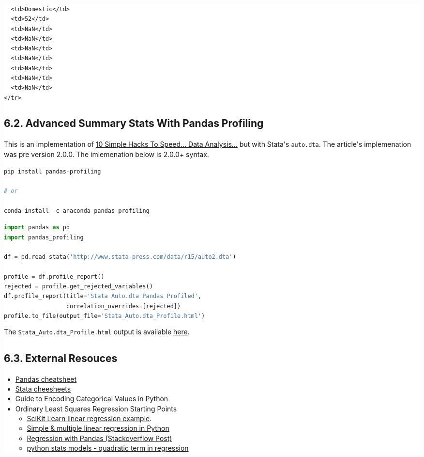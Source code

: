       <td>Domestic</td>
      <td>52</td>
      <td>NaN</td>
      <td>NaN</td>
      <td>NaN</td>
      <td>NaN</td>
      <td>NaN</td>
      <td>NaN</td>
      <td>NaN</td>
    </tr>
  </tbody>
</table>
</div>


## 6.2. Advanced Summary Stats With Pandas Profiling

This is an implementation of [10 Simple Hacks To Speed... Data Analysis...](https://medium.com/p/10-simple-hacks-to-speed-up-your-data-analysis-in-python-ec18c6396e6b) but with Stata's `auto.dta`. The article's implemenation was pre version 2.0.0. The imlemenation below is 2.0.0+ syntax.

```python
pip install pandas-profiling

# or

conda install -c anaconda pandas-profiling
```

```python
import pandas as pd
import pandas_profiling

df = pd.read_stata('http://www.stata-press.com/data/r15/auto2.dta')

profile = df.profile_report()
rejected = profile.get_rejected_variables()
df.profile_report(title='Stata Auto.dta Pandas Profiled',
                  correlation_overrides=[rejected])
profile.to_file(output_file='Stata_Auto.dta_Profile.html')
```

The `Stata_Auto.dta_Profile.html` output is available [here](Classic_Auto.dta_Profile.html).


## 6.3. External Resouces

* [Pandas cheatsheet](https://s3.amazonaws.com/assets.datacamp.com/blog_assets/PandasPythonForDataScience.pdf)
* [Stata cheesheets](https://github.com/adamrossnelson/StataQuickReference/blob/master/chtshts/AllCheatSheets.pdf)
* [Guide to Encoding Categorical Values in Python](http://pbpython.com/categorical-encoding.html)
* Ordinary Least Squares Regression Starting Points
  * [SciKit Learn linear regression example](https://scikit-learn.org/stable/auto_examples/linear_model/plot_ols.html).
  * [Simple & multiple linear regression in Python](https://towardsdatascience.com/simple-and-multiple-linear-regression-in-python-c928425168f9)
  * [Regression with Pandas (Stackoverflow Post)](https://stackoverflow.com/questions/19991445/run-an-ols-regression-with-pandas-data-frame)
  * [python stats models - quadratic term in regression](https://stackoverflow.com/a/36539157/9572143)
